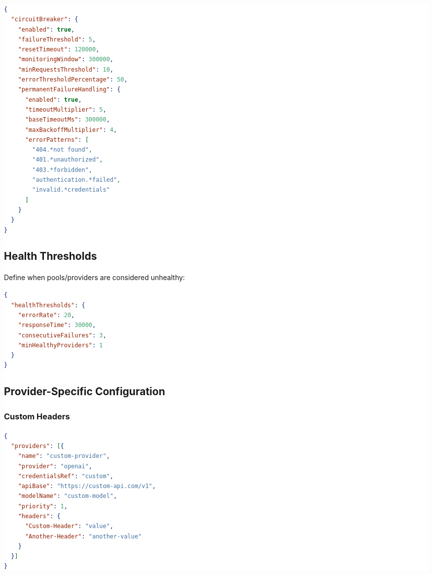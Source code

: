 ```json
{
  "circuitBreaker": {
    "enabled": true,
    "failureThreshold": 5,
    "resetTimeout": 120000,
    "monitoringWindow": 300000,
    "minRequestsThreshold": 10,
    "errorThresholdPercentage": 50,
    "permanentFailureHandling": {
      "enabled": true,
      "timeoutMultiplier": 5,
      "baseTimeoutMs": 300000,
      "maxBackoffMultiplier": 4,
      "errorPatterns": [
        "404.*not found",
        "401.*unauthorized", 
        "403.*forbidden",
        "authentication.*failed",
        "invalid.*credentials"
      ]
    }
  }
}
```

## Health Thresholds

Define when pools/providers are considered unhealthy:

```json
{
  "healthThresholds": {
    "errorRate": 20,
    "responseTime": 30000,
    "consecutiveFailures": 3,
    "minHealthyProviders": 1
  }
}
```

## Provider-Specific Configuration

### Custom Headers

```json
{
  "providers": [{
    "name": "custom-provider",
    "provider": "openai",
    "credentialsRef": "custom",
    "apiBase": "https://custom-api.com/v1",
    "modelName": "custom-model",
    "priority": 1,
    "headers": {
      "Custom-Header": "value",
      "Another-Header": "another-value"
    }
  }]
}
```
